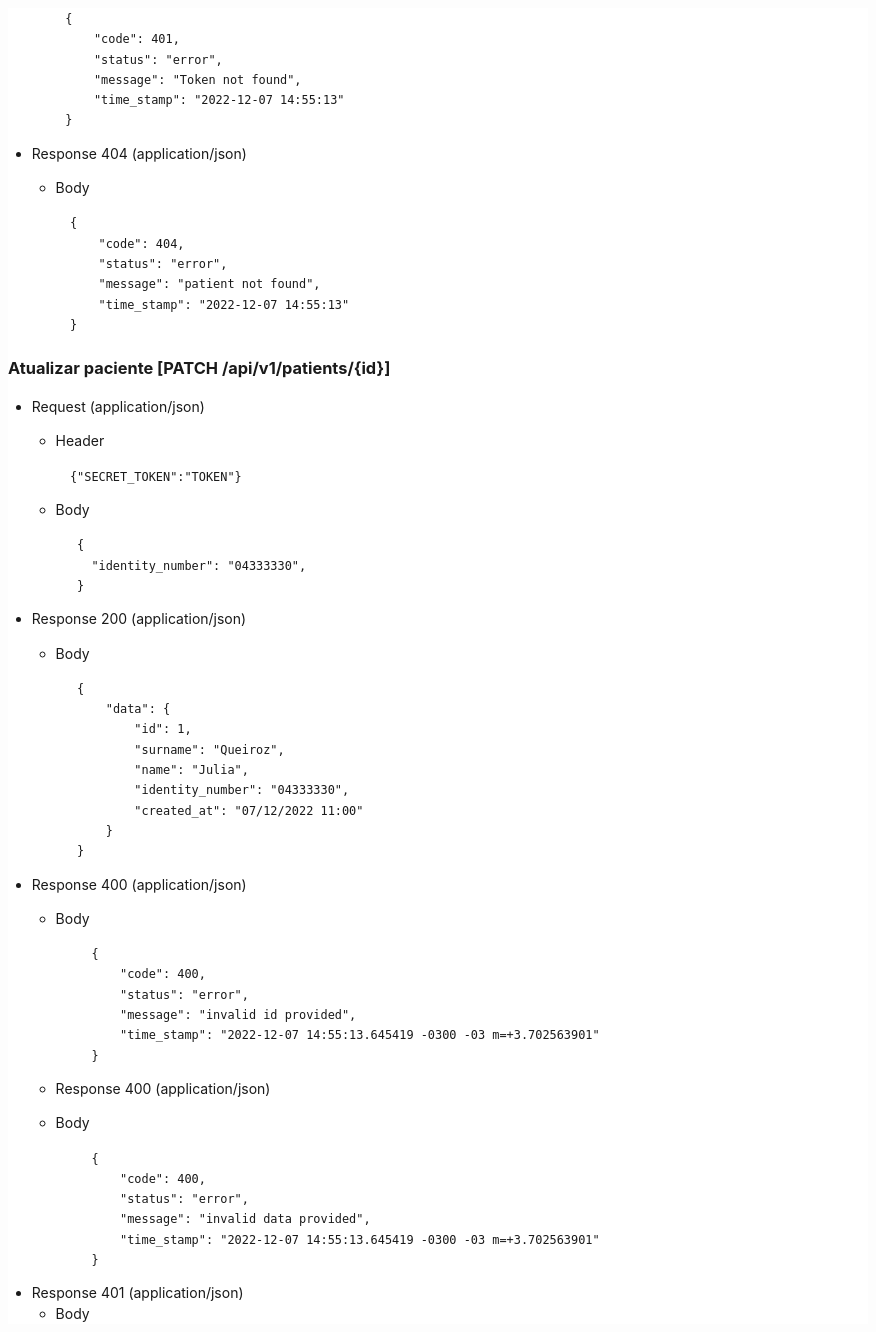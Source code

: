             {
                "code": 401,
                "status": "error",
                "message": "Token not found",
                "time_stamp": "2022-12-07 14:55:13"
            }
  + Response 404 (application/json)
    + Body

            {
                "code": 404,
                "status": "error",
                "message": "patient not found",
                "time_stamp": "2022-12-07 14:55:13"
            }
  ### Atualizar paciente [PATCH /api/v1/patients/{id}]
  + Request (application/json)
    + Header
       
            {"SECRET_TOKEN":"TOKEN"}
    + Body

             {
               "identity_number": "04333330",
             }
  + Response 200 (application/json)
    + Body

             {
                 "data": {
                     "id": 1,
                     "surname": "Queiroz",
                     "name": "Julia",
                     "identity_number": "04333330",
                     "created_at": "07/12/2022 11:00"
                 }
             }
  + Response 400 (application/json)
    + Body

               {
                   "code": 400,
                   "status": "error",
                   "message": "invalid id provided",
                   "time_stamp": "2022-12-07 14:55:13.645419 -0300 -03 m=+3.702563901"
               }
    + Response 400 (application/json)
    + Body

               {
                   "code": 400,
                   "status": "error",
                   "message": "invalid data provided",
                   "time_stamp": "2022-12-07 14:55:13.645419 -0300 -03 m=+3.702563901"
               }
  + Response 401 (application/json)
     + Body
